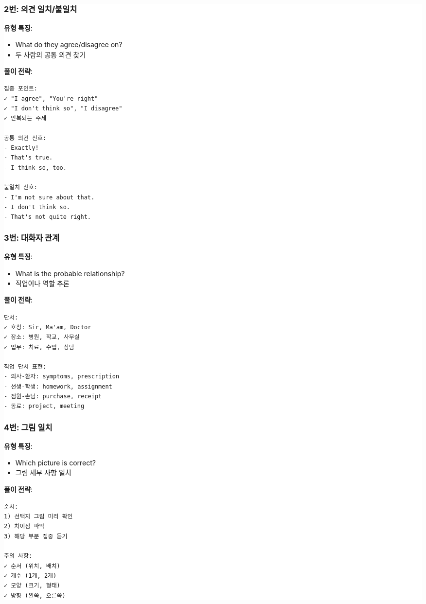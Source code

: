 ### 2번: 의견 일치/불일치

**유형 특징**:
- What do they agree/disagree on?
- 두 사람의 공통 의견 찾기

**풀이 전략**:
```
집중 포인트:
✓ "I agree", "You're right"
✓ "I don't think so", "I disagree"
✓ 반복되는 주제

공통 의견 신호:
- Exactly!
- That's true.
- I think so, too.

불일치 신호:
- I'm not sure about that.
- I don't think so.
- That's not quite right.
```

### 3번: 대화자 관계

**유형 특징**:
- What is the probable relationship?
- 직업이나 역할 추론

**풀이 전략**:
```
단서:
✓ 호칭: Sir, Ma'am, Doctor
✓ 장소: 병원, 학교, 사무실
✓ 업무: 치료, 수업, 상담

직업 단서 표현:
- 의사-환자: symptoms, prescription
- 선생-학생: homework, assignment
- 점원-손님: purchase, receipt
- 동료: project, meeting
```

### 4번: 그림 일치

**유형 특징**:
- Which picture is correct?
- 그림 세부 사항 일치

**풀이 전략**:
```
순서:
1) 선택지 그림 미리 확인
2) 차이점 파악
3) 해당 부분 집중 듣기

주의 사항:
✓ 순서 (위치, 배치)
✓ 개수 (1개, 2개)
✓ 모양 (크기, 형태)
✓ 방향 (왼쪽, 오른쪽)
```
